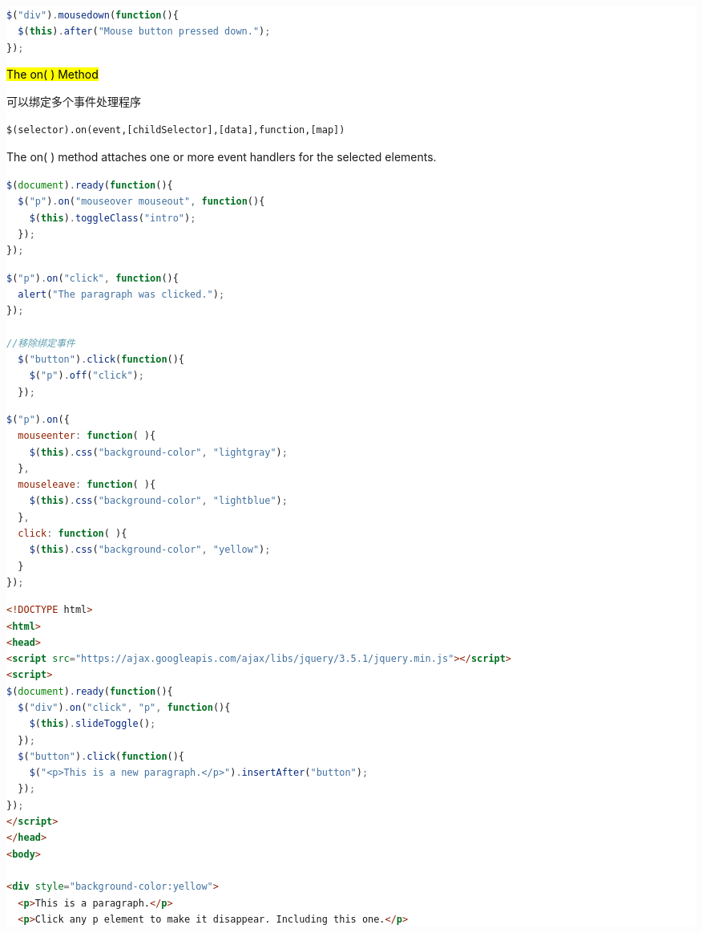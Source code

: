 ```js
$("div").mousedown(function(){
  $(this).after("Mouse button pressed down.");
});
```

<mark>The on( ) Method</mark>

可以绑定多个事件处理程序

`$(selector).on(event,[childSelector],[data],function,[map])`

The on( ) method attaches one or more event handlers for the selected elements.

```js
$(document).ready(function(){
  $("p").on("mouseover mouseout", function(){
    $(this).toggleClass("intro");
  });
});
```



```js
$("p").on("click", function(){
  alert("The paragraph was clicked.");
});

//移除绑定事件
  $("button").click(function(){
    $("p").off("click");
  });
```

```js
$("p").on({
  mouseenter: function( ){
    $(this).css("background-color", "lightgray");
  },
  mouseleave: function( ){
    $(this).css("background-color", "lightblue");
  },
  click: function( ){
    $(this).css("background-color", "yellow");
  }
});
```

```html
<!DOCTYPE html>
<html>
<head>
<script src="https://ajax.googleapis.com/ajax/libs/jquery/3.5.1/jquery.min.js"></script>
<script>
$(document).ready(function(){
  $("div").on("click", "p", function(){
    $(this).slideToggle();
  });
  $("button").click(function(){
    $("<p>This is a new paragraph.</p>").insertAfter("button");
  });
});
</script>
</head>
<body>

<div style="background-color:yellow">
  <p>This is a paragraph.</p>
  <p>Click any p element to make it disappear. Including this one.</p>
```